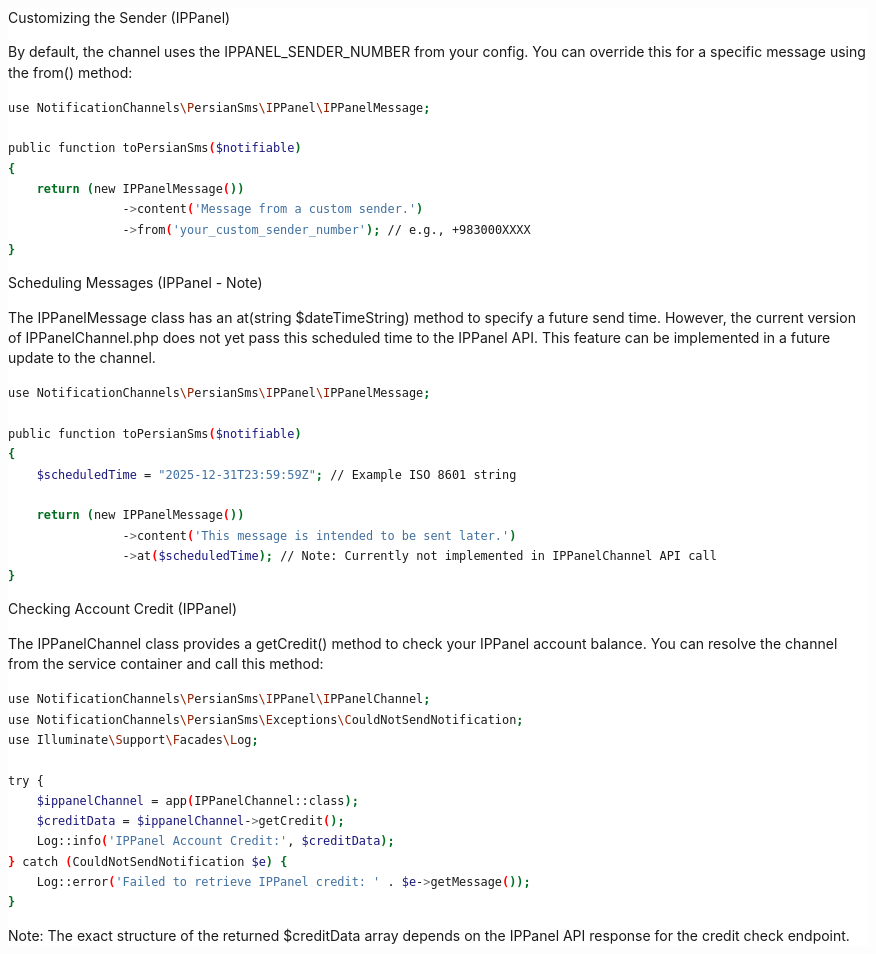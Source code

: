 Customizing the Sender (IPPanel)

By default, the channel uses the IPPANEL_SENDER_NUMBER from your config. You can override this for a specific message using the from() method:

```bash
use NotificationChannels\PersianSms\IPPanel\IPPanelMessage;

public function toPersianSms($notifiable)
{
    return (new IPPanelMessage())
                ->content('Message from a custom sender.')
                ->from('your_custom_sender_number'); // e.g., +983000XXXX
}
```
Scheduling Messages (IPPanel - Note)

The IPPanelMessage class has an at(string $dateTimeString) method to specify a future send time. However, the current version of IPPanelChannel.php does not yet pass this scheduled time to the IPPanel API. This feature can be implemented in a future update to the channel.

```bash
use NotificationChannels\PersianSms\IPPanel\IPPanelMessage;

public function toPersianSms($notifiable)
{
    $scheduledTime = "2025-12-31T23:59:59Z"; // Example ISO 8601 string

    return (new IPPanelMessage())
                ->content('This message is intended to be sent later.')
                ->at($scheduledTime); // Note: Currently not implemented in IPPanelChannel API call
}
```

Checking Account Credit (IPPanel)

The IPPanelChannel class provides a getCredit() method to check your IPPanel account balance. You can resolve the channel from the service container and call this method:

```bash
use NotificationChannels\PersianSms\IPPanel\IPPanelChannel;
use NotificationChannels\PersianSms\Exceptions\CouldNotSendNotification;
use Illuminate\Support\Facades\Log;

try {
    $ippanelChannel = app(IPPanelChannel::class);
    $creditData = $ippanelChannel->getCredit();
    Log::info('IPPanel Account Credit:', $creditData);
} catch (CouldNotSendNotification $e) {
    Log::error('Failed to retrieve IPPanel credit: ' . $e->getMessage());
}
```

Note: The exact structure of the returned $creditData array depends on the IPPanel API response for the credit check endpoint.

